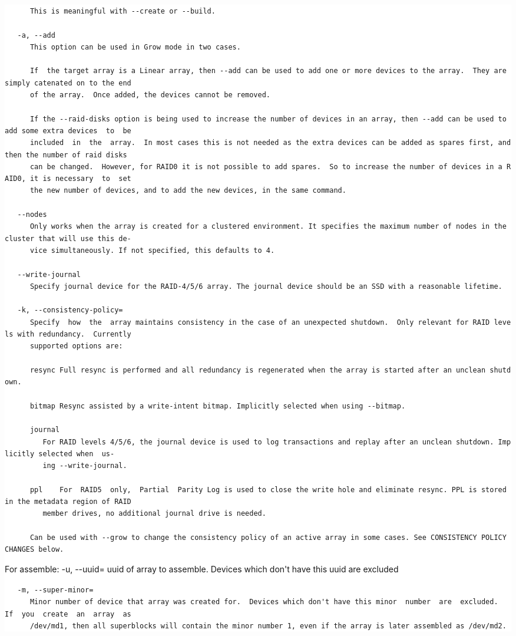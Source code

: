 	      This is meaningful with --create or --build.

       -a, --add
	      This option can be used in Grow mode in two cases.

	      If  the target array is a Linear array, then --add can be used to add one or more devices to the array.  They are simply catenated on to the end
	      of the array.  Once added, the devices cannot be removed.

	      If the --raid-disks option is being used to increase the number of devices in an array, then --add can be used to add some extra devices	to  be
	      included	in  the	 array.	 In most cases this is not needed as the extra devices can be added as spares first, and then the number of raid disks
	      can be changed.  However, for RAID0 it is not possible to add spares.  So to increase the number of devices in a RAID0, it is necessary  to  set
	      the new number of devices, and to add the new devices, in the same command.

       --nodes
	      Only works when the array is created for a clustered environment. It specifies the maximum number of nodes in the cluster that will use this de‐
	      vice simultaneously. If not specified, this defaults to 4.

       --write-journal
	      Specify journal device for the RAID-4/5/6 array. The journal device should be an SSD with a reasonable lifetime.

       -k, --consistency-policy=
	      Specify  how  the	 array maintains consistency in the case of an unexpected shutdown.  Only relevant for RAID levels with redundancy.  Currently
	      supported options are:

	      resync Full resync is performed and all redundancy is regenerated when the array is started after an unclean shutdown.

	      bitmap Resync assisted by a write-intent bitmap. Implicitly selected when using --bitmap.

	      journal
		     For RAID levels 4/5/6, the journal device is used to log transactions and replay after an unclean shutdown. Implicitly selected when  us‐
		     ing --write-journal.

	      ppl    For  RAID5	 only,	Partial	 Parity Log is used to close the write hole and eliminate resync. PPL is stored in the metadata region of RAID
		     member drives, no additional journal drive is needed.

	      Can be used with --grow to change the consistency policy of an active array in some cases. See CONSISTENCY POLICY CHANGES below.

For assemble:
       -u, --uuid=
	      uuid of array to assemble.  Devices which don't have this uuid are excluded

       -m, --super-minor=
	      Minor number of device that array was created for.  Devices which don't have this minor  number  are  excluded.	If  you	 create	 an  array  as
	      /dev/md1, then all superblocks will contain the minor number 1, even if the array is later assembled as /dev/md2.
